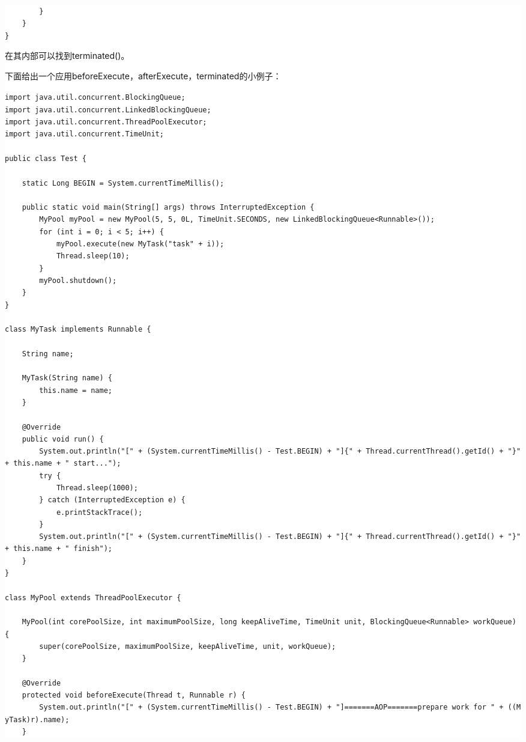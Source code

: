 ```
        }
    }
}
```

在其内部可以找到terminated()。

下面给出一个应用beforeExecute，afterExecute，terminated的小例子：

```
import java.util.concurrent.BlockingQueue;
import java.util.concurrent.LinkedBlockingQueue;
import java.util.concurrent.ThreadPoolExecutor;
import java.util.concurrent.TimeUnit;

public class Test {

    static Long BEGIN = System.currentTimeMillis();

    public static void main(String[] args) throws InterruptedException {
        MyPool myPool = new MyPool(5, 5, 0L, TimeUnit.SECONDS, new LinkedBlockingQueue<Runnable>());
        for (int i = 0; i < 5; i++) {
            myPool.execute(new MyTask("task" + i));
            Thread.sleep(10);
        }
        myPool.shutdown();
    }
}

class MyTask implements Runnable {

    String name;

    MyTask(String name) {
        this.name = name;
    }

    @Override
    public void run() {
        System.out.println("[" + (System.currentTimeMillis() - Test.BEGIN) + "]{" + Thread.currentThread().getId() + "}" + this.name + " start...");
        try {
            Thread.sleep(1000);
        } catch (InterruptedException e) {
            e.printStackTrace();
        }
        System.out.println("[" + (System.currentTimeMillis() - Test.BEGIN) + "]{" + Thread.currentThread().getId() + "}" + this.name + " finish");
    }
}

class MyPool extends ThreadPoolExecutor {

    MyPool(int corePoolSize, int maximumPoolSize, long keepAliveTime, TimeUnit unit, BlockingQueue<Runnable> workQueue) {
        super(corePoolSize, maximumPoolSize, keepAliveTime, unit, workQueue);
    }

    @Override
    protected void beforeExecute(Thread t, Runnable r) {
        System.out.println("[" + (System.currentTimeMillis() - Test.BEGIN) + "]=======AOP=======prepare work for " + ((MyTask)r).name);
    }
```